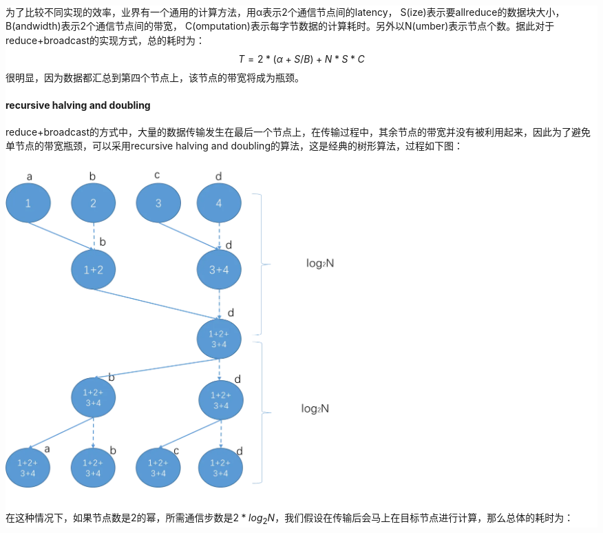 为了比较不同实现的效率，业界有一个通用的计算方法，用α表示2个通信节点间的latency， S(ize)表示要allreduce的数据块大小， B(andwidth)表示2个通信节点间的带宽， C(omputation)表示每字节数据的计算耗时。另外以N(umber)表示节点个数。据此对于reduce+broadcast的实现方式，总的耗时为：
$$T = 2*(α + S/B) + N*S*C$$
很明显，因为数据都汇总到第四个节点上，该节点的带宽将成为瓶颈。

#### recursive halving and doubling
reduce+broadcast的方式中，大量的数据传输发生在最后一个节点上，在传输过程中，其余节点的带宽并没有被利用起来，因此为了避免单节点的带宽瓶颈，可以采用recursive halving and doubling的算法，这是经典的树形算法，过程如下图：
<img src="../images/mpi_6.webp" width=500, height=500/>

在这种情况下，如果节点数是2的幂，所需通信步数是$2*log_2N$，我们假设在传输后会马上在目标节点进行计算，那么总体的耗时为：
